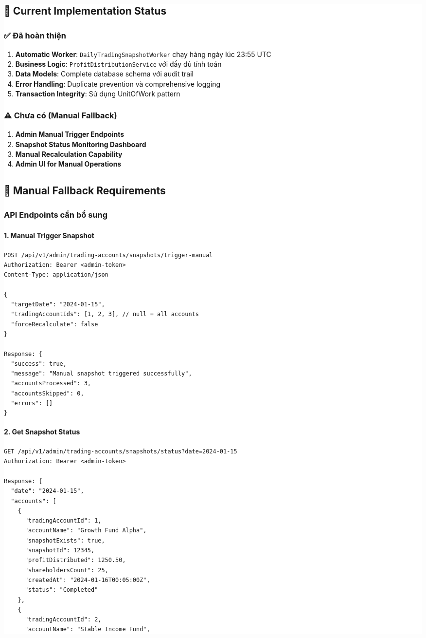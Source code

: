 ## 🔄 Current Implementation Status

### ✅ Đã hoàn thiện

1. **Automatic Worker**: `DailyTradingSnapshotWorker` chạy hàng ngày lúc 23:55 UTC
2. **Business Logic**: `ProfitDistributionService` với đầy đủ tính toán
3. **Data Models**: Complete database schema với audit trail
4. **Error Handling**: Duplicate prevention và comprehensive logging
5. **Transaction Integrity**: Sử dụng UnitOfWork pattern

### ⚠️ Chưa có (Manual Fallback)

1. **Admin Manual Trigger Endpoints**
2. **Snapshot Status Monitoring Dashboard**
3. **Manual Recalculation Capability**
4. **Admin UI for Manual Operations**

## 🎯 Manual Fallback Requirements

### API Endpoints cần bổ sung

#### 1. Manual Trigger Snapshot
```http
POST /api/v1/admin/trading-accounts/snapshots/trigger-manual
Authorization: Bearer <admin-token>
Content-Type: application/json

{
  "targetDate": "2024-01-15",
  "tradingAccountIds": [1, 2, 3], // null = all accounts
  "forceRecalculate": false
}

Response: {
  "success": true,
  "message": "Manual snapshot triggered successfully",
  "accountsProcessed": 3,
  "accountsSkipped": 0,
  "errors": []
}
```

#### 2. Get Snapshot Status
```http
GET /api/v1/admin/trading-accounts/snapshots/status?date=2024-01-15
Authorization: Bearer <admin-token>

Response: {
  "date": "2024-01-15",
  "accounts": [
    {
      "tradingAccountId": 1,
      "accountName": "Growth Fund Alpha",
      "snapshotExists": true,
      "snapshotId": 12345,
      "profitDistributed": 1250.50,
      "shareholdersCount": 25,
      "createdAt": "2024-01-16T00:05:00Z",
      "status": "Completed"
    },
    {
      "tradingAccountId": 2,
      "accountName": "Stable Income Fund",
```